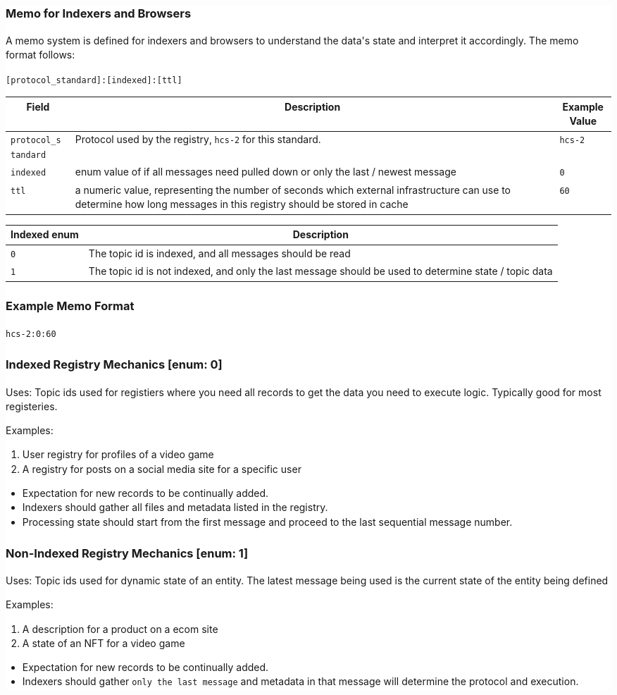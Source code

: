 ### Memo for Indexers and Browsers

A memo system is defined for indexers and browsers to understand the data's state and interpret it accordingly. The memo format follows:

`[protocol_standard]:[indexed]:[ttl]`

| Field               | Description                                                                                                                                                         | Example Value |
| ------------------- | ------------------------------------------------------------------------------------------------------------------------------------------------------------------- | ------------- |
| `protocol_standard` | Protocol used by the registry, `hcs-2` for this standard.                                                                                                           | `hcs-2`       |
| `indexed`           | enum value of if all messages need pulled down or only the last / newest message                                                                                    | `0`           |
| `ttl`               | a numeric value, representing the number of seconds which external infrastructure can use to determine how long messages in this registry should be stored in cache | `60`          |

| Indexed enum | Description                                                                                           |
| ------------ | ----------------------------------------------------------------------------------------------------- |
| `0`          | The topic id is indexed, and all messages should be read                                              |
| `1`          | The topic id is not indexed, and only the last message should be used to determine state / topic data |

### Example Memo Format

`hcs-2:0:60`

### Indexed Registry Mechanics [enum: 0]

Uses:
Topic ids used for registiers where you need all records to get the data you need to execute logic. Typically good for most registeries.

Examples:

1. User registry for profiles of a video game
2. A registry for posts on a social media site for a specific user

- Expectation for new records to be continually added.
- Indexers should gather all files and metadata listed in the registry.
- Processing state should start from the first message and proceed to the last sequential message number.

### Non-Indexed Registry Mechanics [enum: 1]

Uses:
Topic ids used for dynamic state of an entity. The latest message being used is the current state of the entity being defined

Examples:

1. A description for a product on a ecom site
2. A state of an NFT for a video game

- Expectation for new records to be continually added.
- Indexers should gather `only the last message` and metadata in that message will determine the protocol and execution.
